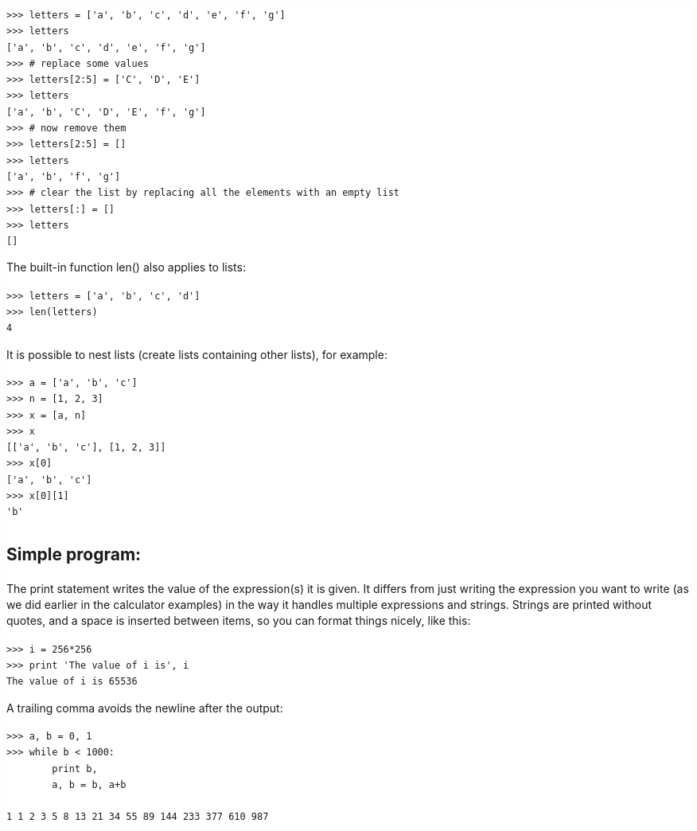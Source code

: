 ```
>>> letters = ['a', 'b', 'c', 'd', 'e', 'f', 'g']
>>> letters
['a', 'b', 'c', 'd', 'e', 'f', 'g']
>>> # replace some values
>>> letters[2:5] = ['C', 'D', 'E']
>>> letters
['a', 'b', 'C', 'D', 'E', 'f', 'g']
>>> # now remove them
>>> letters[2:5] = []
>>> letters
['a', 'b', 'f', 'g']
>>> # clear the list by replacing all the elements with an empty list
>>> letters[:] = []
>>> letters
[]
```

The built-in function len() also applies to lists:

```
>>> letters = ['a', 'b', 'c', 'd']
>>> len(letters)
4
```

It is possible to nest lists (create lists containing other lists), for example:

```
>>> a = ['a', 'b', 'c']
>>> n = [1, 2, 3]
>>> x = [a, n]
>>> x
[['a', 'b', 'c'], [1, 2, 3]]
>>> x[0]
['a', 'b', 'c']
>>> x[0][1]
'b'
```

## Simple program:

The print statement writes the value of the expression(s) it is given. It differs from just writing the expression you want to write (as we did earlier in the calculator examples) in the way it handles multiple expressions and strings. Strings are printed without quotes, and a space is inserted between items, so you can format things nicely, like this:

```
>>> i = 256*256
>>> print 'The value of i is', i
The value of i is 65536
```

A trailing comma avoids the newline after the output:

```
>>> a, b = 0, 1
>>> while b < 1000:
        print b,
        a, b = b, a+b
   
1 1 2 3 5 8 13 21 34 55 89 144 233 377 610 987
```
